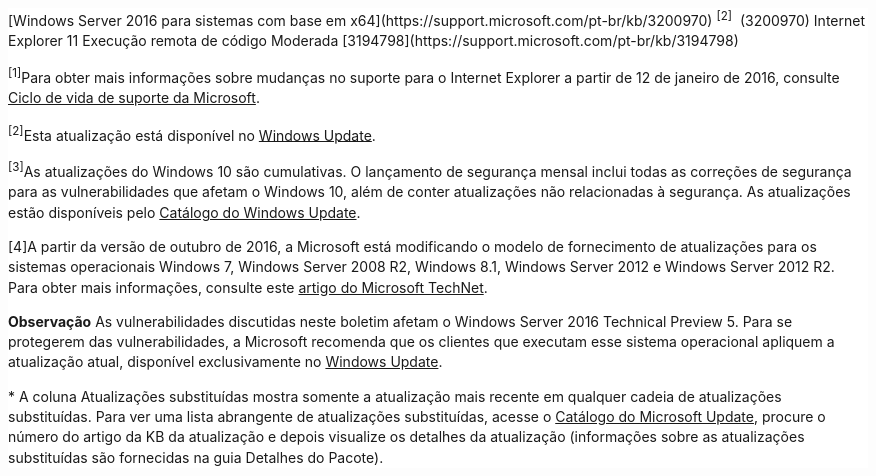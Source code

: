 </td>
</tr>
<tr>
<td style="border:1px solid black;">
[Windows Server 2016 para sistemas com base em x64](https://support.microsoft.com/pt-br/kb/3200970) <sup>[2]</sup>   
(3200970)

</td>
<td style="border:1px solid black;">
Internet Explorer 11

</td>
<td style="border:1px solid black;">
Execução remota de código

</td>
<td style="border:1px solid black;">
Moderada

</td>
<td style="border:1px solid black;">
[3194798](https://support.microsoft.com/pt-br/kb/3194798)

</td>
</tr>
</table>
 
<sup>[1]</sup>Para obter mais informações sobre mudanças no suporte para o Internet Explorer a partir de 12 de janeiro de 2016, consulte [Ciclo de vida de suporte da Microsoft](https://support.microsoft.com/pt-br/lifecycle).

<sup>[2]</sup>Esta atualização está disponível no [Windows Update](http://go.microsoft.com/fwlink/?linkid=21130).

<sup>[3]</sup>As atualizações do Windows 10 são cumulativas. O lançamento de segurança mensal inclui todas as correções de segurança para as vulnerabilidades que afetam o Windows 10, além de conter atualizações não relacionadas à segurança. As atualizações estão disponíveis pelo [Catálogo do Windows Update](http://catalog.update.microsoft.com/v7/site/home.aspx).

\[4\]A partir da versão de outubro de 2016, a Microsoft está modificando o modelo de fornecimento de atualizações para os sistemas operacionais Windows 7, Windows Server 2008 R2, Windows 8.1, Windows Server 2012 e Windows Server 2012 R2. Para obter mais informações, consulte este [artigo do Microsoft TechNet](https://blogs.technet.microsoft.com/windowsitpro/2016/08/15/further-simplifying-servicing-model-for-windows-7-and-windows-8-1/).

**Observação** As vulnerabilidades discutidas neste boletim afetam o Windows Server 2016 Technical Preview 5. Para se protegerem das vulnerabilidades, a Microsoft recomenda que os clientes que executam esse sistema operacional apliquem a atualização atual, disponível exclusivamente no [Windows Update](http://go.microsoft.com/fwlink/?linkid=21130).

\* A coluna Atualizações substituídas mostra somente a atualização mais recente em qualquer cadeia de atualizações substituídas. Para ver uma lista abrangente de atualizações substituídas, acesse o [Catálogo do Microsoft Update](http://catalog.update.microsoft.com/v7/site/home.aspx), procure o número do artigo da KB da atualização e depois visualize os detalhes da atualização (informações sobre as atualizações substituídas são fornecidas na guia Detalhes do Pacote).
